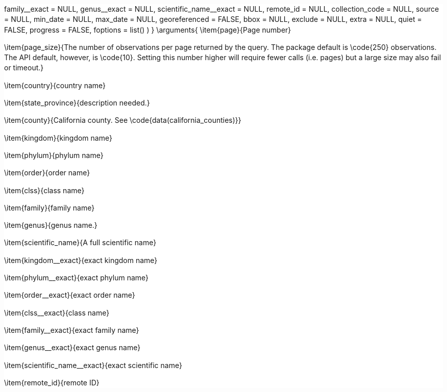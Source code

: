   family__exact = NULL,
  genus__exact = NULL,
  scientific_name__exact = NULL,
  remote_id = NULL,
  collection_code = NULL,
  source = NULL,
  min_date = NULL,
  max_date = NULL,
  georeferenced = FALSE,
  bbox = NULL,
  exclude = NULL,
  extra = NULL,
  quiet = FALSE,
  progress = FALSE,
  foptions = list()
)
}
\arguments{
\item{page}{Page number}

\item{page_size}{The number of observations per page returned by the query. The package default is \code{250} observations. The API default, however, is \code{10}. Setting this number higher will require fewer calls (i.e. pages) but a large size may also fail or timeout.}

\item{country}{country name}

\item{state_province}{description needed.}

\item{county}{California county. See \code{data(california_counties)}}

\item{kingdom}{kingdom name}

\item{phylum}{phylum name}

\item{order}{order name}

\item{clss}{class name}

\item{family}{family name}

\item{genus}{genus name.}

\item{scientific_name}{A full scientific name}

\item{kingdom__exact}{exact kingdom name}

\item{phylum__exact}{exact phylum name}

\item{order__exact}{exact order name}

\item{clss__exact}{class name}

\item{family__exact}{exact family name}

\item{genus__exact}{exact genus name}

\item{scientific_name__exact}{exact scientific name}

\item{remote_id}{remote ID}
